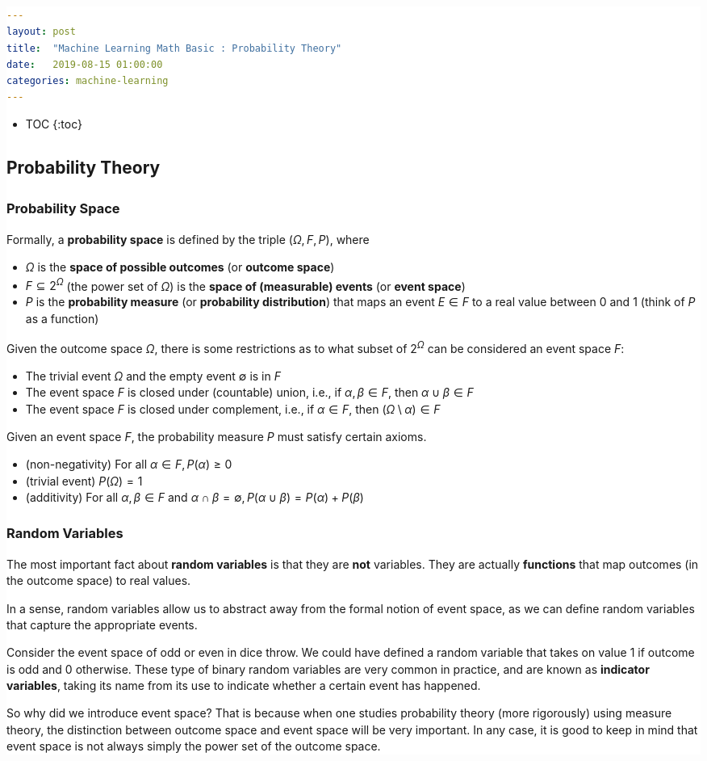 ```yaml
---
layout: post
title:  "Machine Learning Math Basic : Probability Theory"
date:   2019-08-15 01:00:00
categories: machine-learning
---
```


* TOC
{:toc}

## Probability Theory

### Probability Space

Formally, a **probability space** is defined by the triple $(\Omega, F, P)$, where

* $\Omega$ is the **space of possible outcomes** (or **outcome space**)
* $F \subseteq 2^\Omega$ (the power set of $\Omega$) is the **space of (measurable) events** (or **event space**)
* $P$ is the **probability measure** (or **probability distribution**) that maps an event $E \in F$ to a real value between $0$ and $1$ (think of $P$ as a function)

Given the outcome space $\Omega$, there is some restrictions as to what subset of $2^\Omega$ can be considered an event space $F$:

* The trivial event $\Omega$ and the empty event $\emptyset$ is in $F$
* The event space $F$ is closed under (countable) union, i.e., if $\alpha, \beta \in F$, then $\alpha \cup \beta \in F$
* The event space $F$ is closed under complement, i.e., if $\alpha \in F$, then $(\Omega \setminus \alpha) \in F$

Given an event space $F$, the probability measure $P$ must satisfy certain axioms.

* (non-negativity) For all $\alpha \in F, P(\alpha) \ge 0$
* (trivial event) $P(\Omega) = 1$
* (additivity) For all $\alpha, \beta \in F$ and $\alpha \cap \beta = \emptyset, P(\alpha \cup \beta) = P(\alpha) + P(\beta)$

### Random Variables

The most important fact about **random variables** is that they are **not** variables. They are actually **functions** that map outcomes (in the outcome space) to real values.

In a sense, random variables allow us to abstract away from the formal notion of event space, as we can define random variables that capture the appropriate events.

Consider the event space of odd or even in dice throw. We could have defined a random variable that takes on value $1$ if outcome is odd and $0$ otherwise. These type of binary random variables are very common in practice, and are known as **indicator variables**, taking its name from its use to indicate whether a certain event has happened.

So why did we introduce event space? That is because when one studies probability theory (more rigorously) using measure theory, the distinction between outcome space and event space will be very important. In any case, it is good to keep in mind that event space is not always simply the power set of the outcome space.
